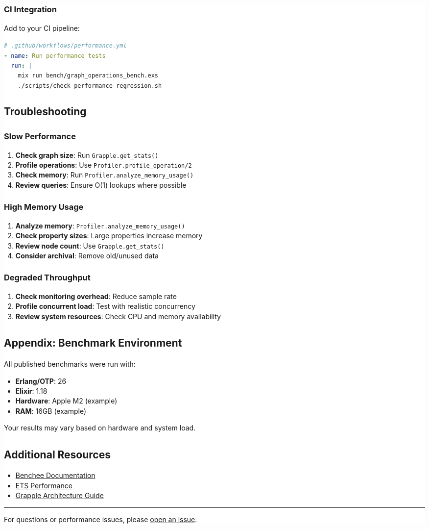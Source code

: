 ### CI Integration

Add to your CI pipeline:

```yaml
# .github/workflows/performance.yml
- name: Run performance tests
  run: |
    mix run bench/graph_operations_bench.exs
    ./scripts/check_performance_regression.sh
```

## Troubleshooting

### Slow Performance

1. **Check graph size**: Run `Grapple.get_stats()`
2. **Profile operations**: Use `Profiler.profile_operation/2`
3. **Check memory**: Run `Profiler.analyze_memory_usage()`
4. **Review queries**: Ensure O(1) lookups where possible

### High Memory Usage

1. **Analyze memory**: `Profiler.analyze_memory_usage()`
2. **Check property sizes**: Large properties increase memory
3. **Review node count**: Use `Grapple.get_stats()`
4. **Consider archival**: Remove old/unused data

### Degraded Throughput

1. **Check monitoring overhead**: Reduce sample rate
2. **Profile concurrent load**: Test with realistic concurrency
3. **Review system resources**: Check CPU and memory availability

## Appendix: Benchmark Environment

All published benchmarks were run with:

- **Erlang/OTP**: 26
- **Elixir**: 1.18
- **Hardware**: Apple M2 (example)
- **RAM**: 16GB (example)

Your results may vary based on hardware and system load.

## Additional Resources

- [Benchee Documentation](https://hexdocs.pm/benchee/)
- [ETS Performance](https://erlang.org/doc/man/ets.html)
- [Grapple Architecture Guide](guides/advanced/architecture.md)

---

For questions or performance issues, please [open an issue](https://github.com/anthropics/grapple/issues).
